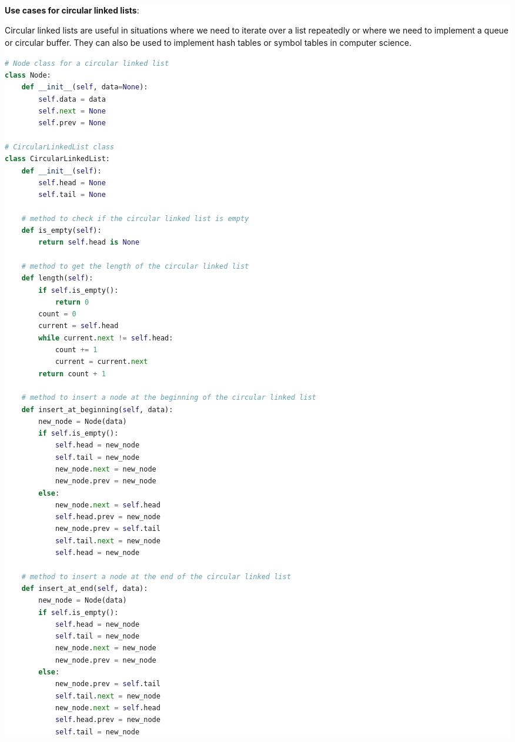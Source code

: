 **Use cases for circular linked lists**:

Circular linked lists are useful in situations where we need to iterate over a list repeatedly or where we need to implement a queue or circular buffer. They can also be used to implement hash tables or symbol tables in computer science.

```python
# Node class for a circular linked list
class Node:
    def __init__(self, data=None):
        self.data = data
        self.next = None
        self.prev = None

# CircularLinkedList class
class CircularLinkedList:
    def __init__(self):
        self.head = None
        self.tail = None

    # method to check if the circular linked list is empty
    def is_empty(self):
        return self.head is None

    # method to get the length of the circular linked list
    def length(self):
        if self.is_empty():
            return 0
        count = 0
        current = self.head
        while current.next != self.head:
            count += 1
            current = current.next
        return count + 1

    # method to insert a node at the beginning of the circular linked list
    def insert_at_beginning(self, data):
        new_node = Node(data)
        if self.is_empty():
            self.head = new_node
            self.tail = new_node
            new_node.next = new_node
            new_node.prev = new_node
        else:
            new_node.next = self.head
            self.head.prev = new_node
            new_node.prev = self.tail
            self.tail.next = new_node
            self.head = new_node

    # method to insert a node at the end of the circular linked list
    def insert_at_end(self, data):
        new_node = Node(data)
        if self.is_empty():
            self.head = new_node
            self.tail = new_node
            new_node.next = new_node
            new_node.prev = new_node
        else:
            new_node.prev = self.tail
            self.tail.next = new_node
            new_node.next = self.head
            self.head.prev = new_node
            self.tail = new_node

```